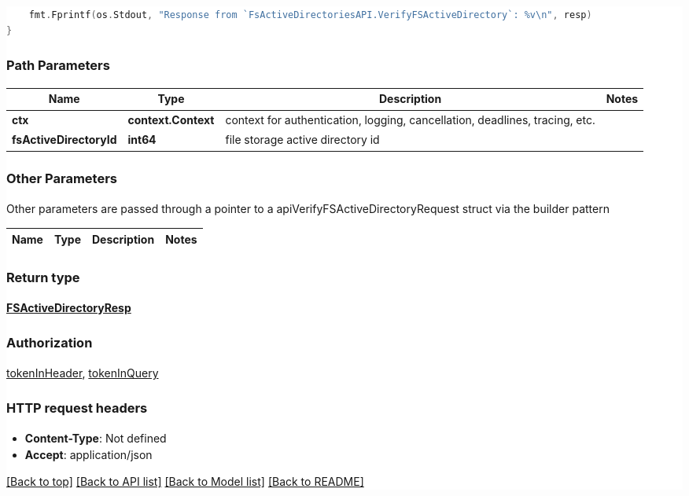 ```go
	fmt.Fprintf(os.Stdout, "Response from `FsActiveDirectoriesAPI.VerifyFSActiveDirectory`: %v\n", resp)
}
```

### Path Parameters


Name | Type | Description  | Notes
------------- | ------------- | ------------- | -------------
**ctx** | **context.Context** | context for authentication, logging, cancellation, deadlines, tracing, etc.
**fsActiveDirectoryId** | **int64** | file storage active directory id | 

### Other Parameters

Other parameters are passed through a pointer to a apiVerifyFSActiveDirectoryRequest struct via the builder pattern


Name | Type | Description  | Notes
------------- | ------------- | ------------- | -------------


### Return type

[**FSActiveDirectoryResp**](FSActiveDirectoryResp.md)

### Authorization

[tokenInHeader](../README.md#tokenInHeader), [tokenInQuery](../README.md#tokenInQuery)

### HTTP request headers

- **Content-Type**: Not defined
- **Accept**: application/json

[[Back to top]](#) [[Back to API list]](../README.md#documentation-for-api-endpoints)
[[Back to Model list]](../README.md#documentation-for-models)
[[Back to README]](../README.md)


